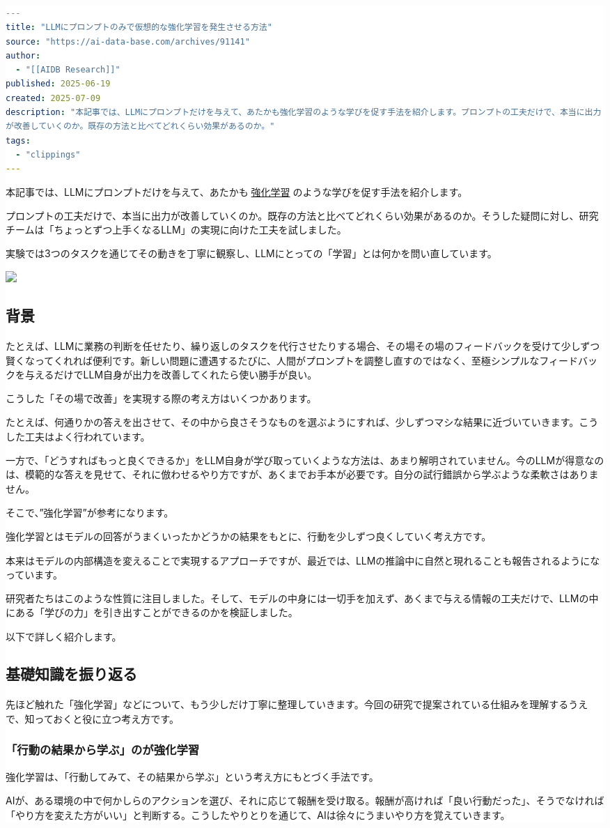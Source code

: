 ```yaml
---
title: "LLMにプロンプトのみで仮想的な強化学習を発生させる方法"
source: "https://ai-data-base.com/archives/91141"
author:
  - "[[AIDB Research]]"
published: 2025-06-19
created: 2025-07-09
description: "本記事では、LLMにプロンプトだけを与えて、あたかも強化学習のような学びを促す手法を紹介します。プロンプトの工夫だけで、本当に出力が改善していくのか。既存の方法と比べてどれくらい効果があるのか。"
tags:
  - "clippings"
---
```

本記事では、LLMにプロンプトだけを与えて、あたかも [強化学習](https://ai-data-base.com/archives/26125 "強化学習") のような学びを促す手法を紹介します。

プロンプトの工夫だけで、本当に出力が改善していくのか。既存の方法と比べてどれくらい効果があるのか。そうした疑問に対し、研究チームは「ちょっとずつ上手くなるLLM」の実現に向けた工夫を試しました。

実験では3つのタスクを通じてその動きを丁寧に観察し、LLMにとっての「学習」とは何かを問い直しています。

![](https://ai-data-base.com/wp-content/uploads/2025/06/AIDB_91141-1024x576.png)

## 背景

たとえば、LLMに業務の判断を任せたり、繰り返しのタスクを代行させたりする場合、その場その場のフィードバックを受けて少しずつ賢くなってくれれば便利です。新しい問題に遭遇するたびに、人間がプロンプトを調整し直すのではなく、至極シンプルなフィードバックを与えるだけでLLM自身が出力を改善してくれたら使い勝手が良い。

こうした「その場で改善」を実現する際の考え方はいくつかあります。

たとえば、何通りかの答えを出させて、その中から良さそうなものを選ぶようにすれば、少しずつマシな結果に近づいていきます。こうした工夫はよく行われています。

一方で、「どうすればもっと良くできるか」をLLM自身が学び取っていくような方法は、あまり解明されていません。今のLLMが得意なのは、模範的な答えを見せて、それに倣わせるやり方ですが、あくまでお手本が必要です。自分の試行錯誤から学ぶような柔軟さはありません。

そこで、”強化学習”が参考になります。

強化学習とはモデルの回答がうまくいったかどうかの結果をもとに、行動を少しずつ良くしていく考え方です。

本来はモデルの内部構造を変えることで実現するアプローチですが、最近では、LLMの推論中に自然と現れることも報告されるようになっています。

研究者たちはこのような性質に注目しました。そして、モデルの中身には一切手を加えず、あくまで与える情報の工夫だけで、LLMの中にある「学びの力」を引き出すことができるのかを検証しました。

以下で詳しく紹介します。

## 基礎知識を振り返る

先ほど触れた「強化学習」などについて、もう少しだけ丁寧に整理していきます。今回の研究で提案されている仕組みを理解するうえで、知っておくと役に立つ考え方です。

### 「行動の結果から学ぶ」のが強化学習

強化学習は、「行動してみて、その結果から学ぶ」という考え方にもとづく手法です。

AIが、ある環境の中で何かしらのアクションを選び、それに応じて報酬を受け取る。報酬が高ければ「良い行動だった」、そうでなければ「やり方を変えた方がいい」と判断する。こうしたやりとりを通じて、AIは徐々にうまいやり方を覚えていきます。
